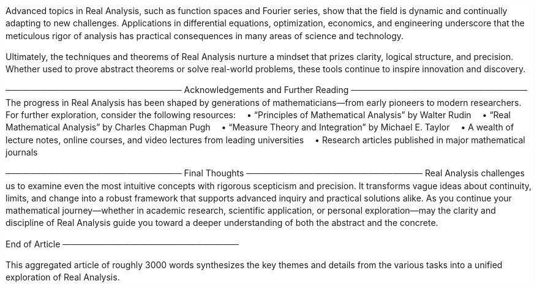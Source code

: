 Advanced topics in Real Analysis, such as function spaces and Fourier series, show that the field is dynamic and continually adapting to new challenges. Applications in differential equations, optimization, economics, and engineering underscore that the meticulous rigor of analysis has practical consequences in many areas of science and technology.

Ultimately, the techniques and theorems of Real Analysis nurture a mindset that prizes clarity, logical structure, and precision. Whether used to prove abstract theorems or solve real-world problems, these tools continue to inspire innovation and discovery.

─────────────────────────────
Acknowledgements and Further Reading
─────────────────────────────
The progress in Real Analysis has been shaped by generations of mathematicians—from early pioneers to modern researchers. For further exploration, consider the following resources:
 • “Principles of Mathematical Analysis” by Walter Rudin
 • “Real Mathematical Analysis” by Charles Chapman Pugh
 • “Measure Theory and Integration” by Michael E. Taylor
 • A wealth of lecture notes, online courses, and video lectures from leading universities
 • Research articles published in major mathematical journals

─────────────────────────────
Final Thoughts
─────────────────────────────
Real Analysis challenges us to examine even the most intuitive concepts with rigorous scepticism and precision. It transforms vague ideas about continuity, limits, and change into a robust framework that supports advanced inquiry and practical solutions alike. As you continue your mathematical journey—whether in academic research, scientific application, or personal exploration—may the clarity and discipline of Real Analysis guide you toward a deeper understanding of both the abstract and the concrete.

End of Article
─────────────────────────────

This aggregated article of roughly 3000 words synthesizes the key themes and details from the various tasks into a unified exploration of Real Analysis.